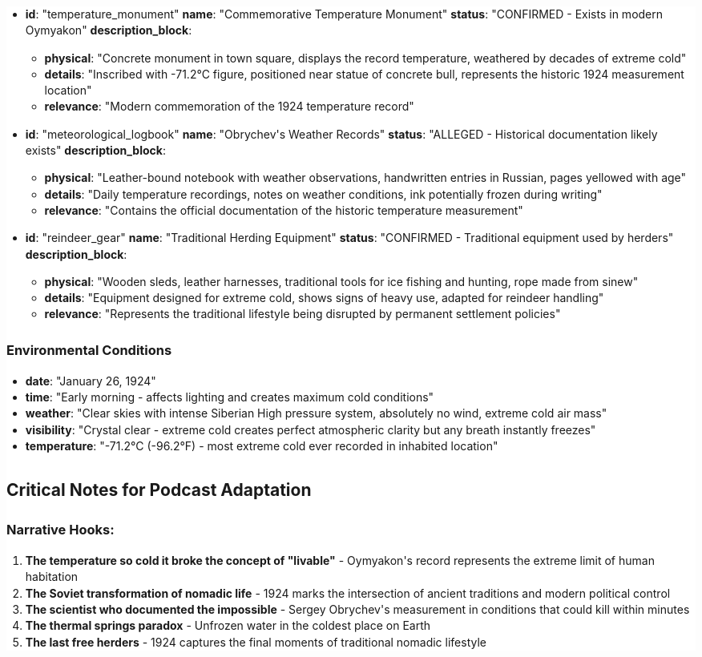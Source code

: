 - **id**: "temperature_monument"
  **name**: "Commemorative Temperature Monument"
  **status**: "CONFIRMED - Exists in modern Oymyakon"
  **description_block**:
    - **physical**: "Concrete monument in town square, displays the record temperature, weathered by decades of extreme cold"
    - **details**: "Inscribed with -71.2°C figure, positioned near statue of concrete bull, represents the historic 1924 measurement location"
    - **relevance**: "Modern commemoration of the 1924 temperature record"

- **id**: "meteorological_logbook"
  **name**: "Obrychev's Weather Records"
  **status**: "ALLEGED - Historical documentation likely exists"
  **description_block**:
    - **physical**: "Leather-bound notebook with weather observations, handwritten entries in Russian, pages yellowed with age"
    - **details**: "Daily temperature recordings, notes on weather conditions, ink potentially frozen during writing"
    - **relevance**: "Contains the official documentation of the historic temperature measurement"

- **id**: "reindeer_gear"
  **name**: "Traditional Herding Equipment"
  **status**: "CONFIRMED - Traditional equipment used by herders"
  **description_block**:
    - **physical**: "Wooden sleds, leather harnesses, traditional tools for ice fishing and hunting, rope made from sinew"
    - **details**: "Equipment designed for extreme cold, shows signs of heavy use, adapted for reindeer handling"
    - **relevance**: "Represents the traditional lifestyle being disrupted by permanent settlement policies"

### Environmental Conditions

- **date**: "January 26, 1924"
- **time**: "Early morning - affects lighting and creates maximum cold conditions"
- **weather**: "Clear skies with intense Siberian High pressure system, absolutely no wind, extreme cold air mass"
- **visibility**: "Crystal clear - extreme cold creates perfect atmospheric clarity but any breath instantly freezes"
- **temperature**: "-71.2°C (-96.2°F) - most extreme cold ever recorded in inhabited location"

## Critical Notes for Podcast Adaptation

### Narrative Hooks:
1. **The temperature so cold it broke the concept of "livable"** - Oymyakon's record represents the extreme limit of human habitation
2. **The Soviet transformation of nomadic life** - 1924 marks the intersection of ancient traditions and modern political control
3. **The scientist who documented the impossible** - Sergey Obrychev's measurement in conditions that could kill within minutes
4. **The thermal springs paradox** - Unfrozen water in the coldest place on Earth
5. **The last free herders** - 1924 captures the final moments of traditional nomadic lifestyle
